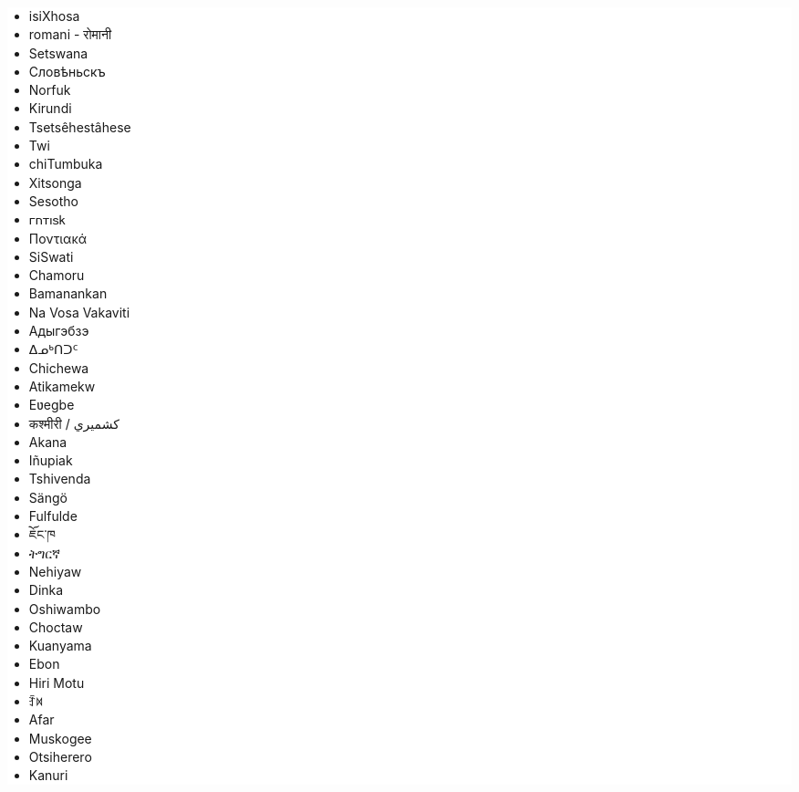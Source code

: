 * isiXhosa
* romani - रोमानी
* Setswana
* Словѣньскъ
* Norfuk
* Kirundi
* Tsetsêhestâhese
* Twi
* chiTumbuka
* Xitsonga
* Sesotho
* 𐌲𐌿𐍄𐌹𐍃𐌺
* Ποντιακά
* SiSwati
* Chamoru
* Bamanankan
* Na Vosa Vakaviti
* Адыгэбзэ
* ᐃᓄᒃᑎᑐᑦ
* Chichewa
* Atikamekw
* Eʋegbe
* कश्मीरी / كشميري
* Akana
* Iñupiak
* Tshivenda
* Sängö
* Fulfulde
* ཇོང་ཁ
* ትግርኛ
* Nehiyaw
* Dinka
* Oshiwambo
* Choctaw
* Kuanyama
* Ebon
* Hiri Motu
* ꆇꉙ
* Afar
* Muskogee
* Otsiherero
* Kanuri
